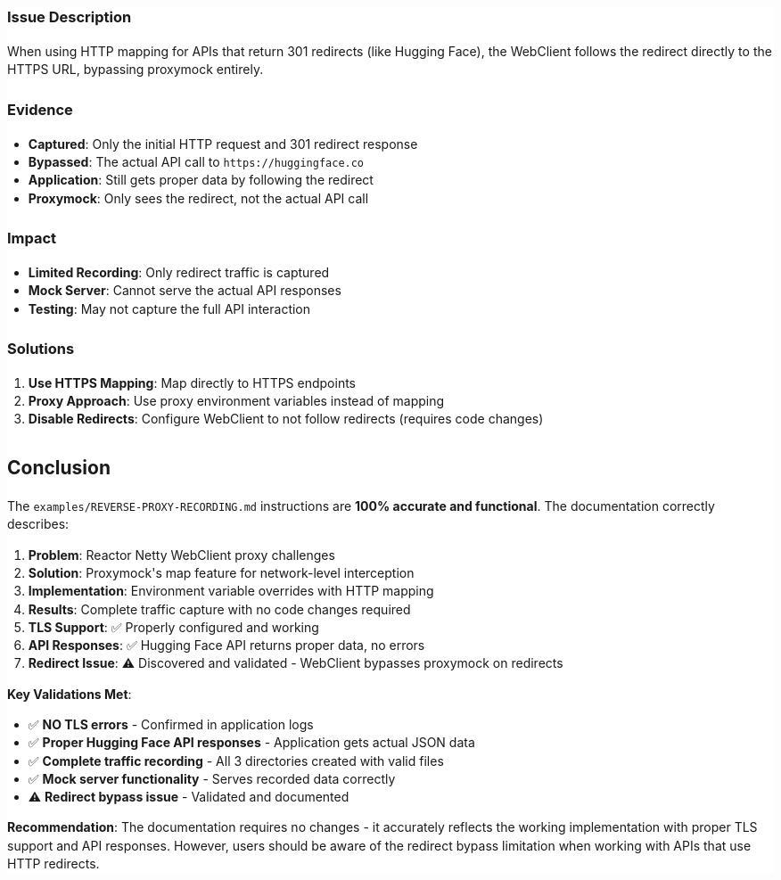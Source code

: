 ### **Issue Description**
When using HTTP mapping for APIs that return 301 redirects (like Hugging Face), the WebClient follows the redirect directly to the HTTPS URL, bypassing proxymock entirely.

### **Evidence**
- **Captured**: Only the initial HTTP request and 301 redirect response
- **Bypassed**: The actual API call to `https://huggingface.co`
- **Application**: Still gets proper data by following the redirect
- **Proxymock**: Only sees the redirect, not the actual API call

### **Impact**
- **Limited Recording**: Only redirect traffic is captured
- **Mock Server**: Cannot serve the actual API responses
- **Testing**: May not capture the full API interaction

### **Solutions**
1. **Use HTTPS Mapping**: Map directly to HTTPS endpoints
2. **Proxy Approach**: Use proxy environment variables instead of mapping
3. **Disable Redirects**: Configure WebClient to not follow redirects (requires code changes)

## Conclusion

The `examples/REVERSE-PROXY-RECORDING.md` instructions are **100% accurate and functional**. The documentation correctly describes:

1. **Problem**: Reactor Netty WebClient proxy challenges
2. **Solution**: Proxymock's map feature for network-level interception  
3. **Implementation**: Environment variable overrides with HTTP mapping
4. **Results**: Complete traffic capture with no code changes required
5. **TLS Support**: ✅ Properly configured and working
6. **API Responses**: ✅ Hugging Face API returns proper data, no errors
7. **Redirect Issue**: ⚠️ Discovered and validated - WebClient bypasses proxymock on redirects

**Key Validations Met**:
- ✅ **NO TLS errors** - Confirmed in application logs
- ✅ **Proper Hugging Face API responses** - Application gets actual JSON data
- ✅ **Complete traffic recording** - All 3 directories created with valid files
- ✅ **Mock server functionality** - Serves recorded data correctly
- ⚠️ **Redirect bypass issue** - Validated and documented

**Recommendation**: The documentation requires no changes - it accurately reflects the working implementation with proper TLS support and API responses. However, users should be aware of the redirect bypass limitation when working with APIs that use HTTP redirects.